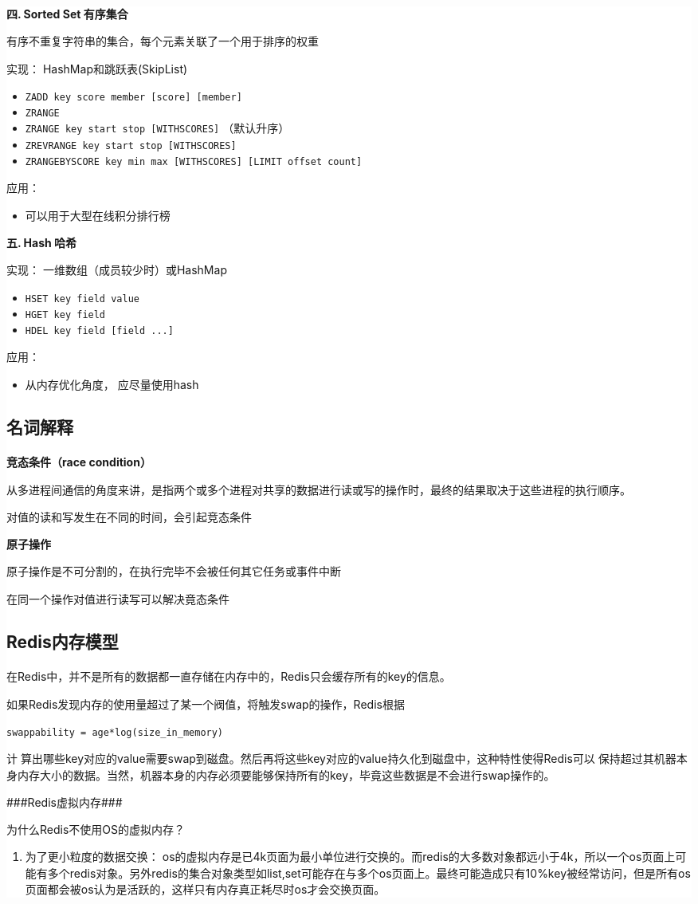 **四. Sorted Set 有序集合**

  有序不重复字符串的集合，每个元素关联了一个用于排序的权重

  实现： HashMap和跳跃表(SkipList)

* `ZADD key score member [score] [member]`
* `ZRANGE`
* `ZRANGE key start stop [WITHSCORES]` （默认升序）
* `ZREVRANGE key start stop [WITHSCORES]`
* `ZRANGEBYSCORE key min max [WITHSCORES] [LIMIT offset count]`

应用：

* 可以用于大型在线积分排行榜

**五. Hash 哈希**

  实现： 一维数组（成员较少时）或HashMap

* `HSET key field value`
* `HGET key field`
* `HDEL key field [field ...]`

应用：

* 从内存优化角度， 应尽量使用hash

## 名词解释

**竞态条件（race condition）**

  从多进程间通信的角度来讲，是指两个或多个进程对共享的数据进行读或写的操作时，最终的结果取决于这些进程的执行顺序。

  对值的读和写发生在不同的时间，会引起竞态条件

**原子操作**

  原子操作是不可分割的，在执行完毕不会被任何其它任务或事件中断

  在同一个操作对值进行读写可以解决竟态条件


## Redis内存模型

在Redis中，并不是所有的数据都一直存储在内存中的，Redis只会缓存所有的key的信息。

如果Redis发现内存的使用量超过了某一个阀值，将触发swap的操作，Redis根据

`swappability = age*log(size_in_memory)`

 计 算出哪些key对应的value需要swap到磁盘。然后再将这些key对应的value持久化到磁盘中，这种特性使得Redis可以 保持超过其机器本身内存大小的数据。当然，机器本身的内存必须要能够保持所有的key，毕竟这些数据是不会进行swap操作的。

###Redis虚拟内存###

为什么Redis不使用OS的虚拟内存？

1. 为了更小粒度的数据交换： os的虚拟内存是已4k页面为最小单位进行交换的。而redis的大多数对象都远小于4k，所以一个os页面上可能有多个redis对象。另外redis的集合对象类型如list,set可能存在与多个os页面上。最终可能造成只有10%key被经常访问，但是所有os页面都会被os认为是活跃的，这样只有内存真正耗尽时os才会交换页面。
